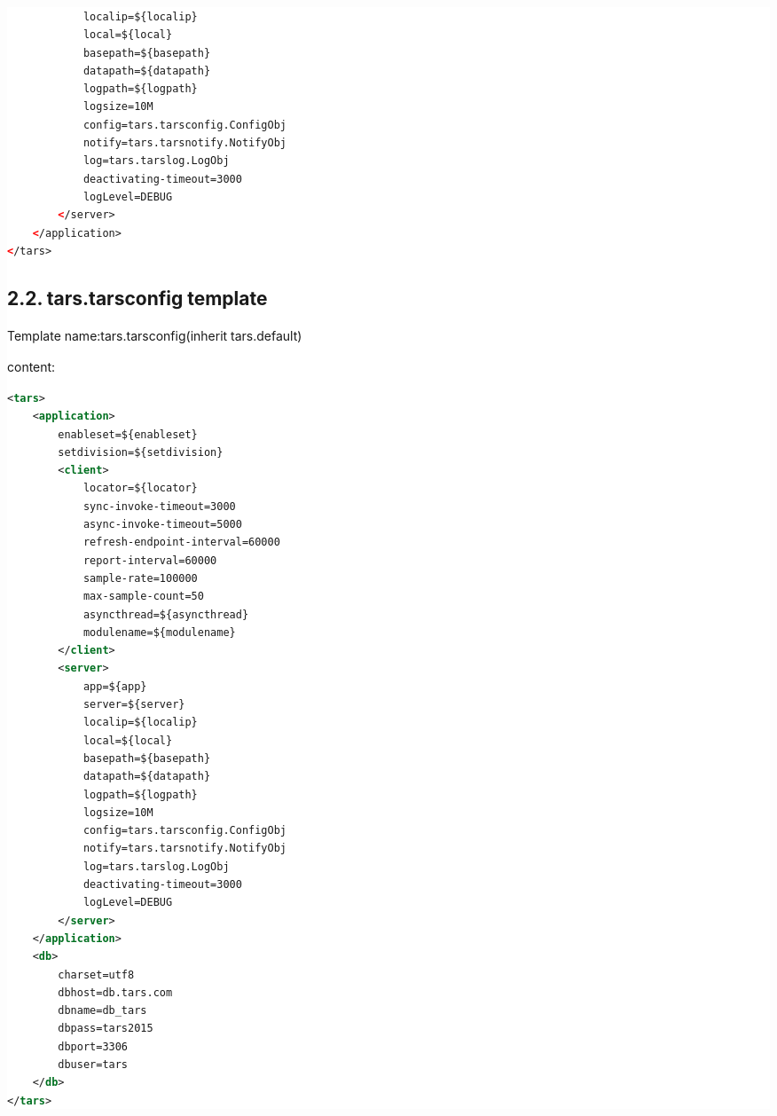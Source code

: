 ```xml
			localip=${localip}
			local=${local}
			basepath=${basepath}
			datapath=${datapath}
			logpath=${logpath}
			logsize=10M
			config=tars.tarsconfig.ConfigObj
			notify=tars.tarsnotify.NotifyObj
			log=tars.tarslog.LogObj
			deactivating-timeout=3000
			logLevel=DEBUG
		</server>
	</application>
</tars>
```

## 2.2. tars.tarsconfig template <a id="chapter-2"></a>

Template name:tars.tarsconfig(inherit tars.default)

content:
```xml
<tars>
	<application>
		enableset=${enableset}
		setdivision=${setdivision}
		<client>
			locator=${locator}
			sync-invoke-timeout=3000
			async-invoke-timeout=5000
			refresh-endpoint-interval=60000
			report-interval=60000
			sample-rate=100000
			max-sample-count=50
			asyncthread=${asyncthread}
			modulename=${modulename}
		</client>
		<server>
			app=${app}
			server=${server}
			localip=${localip}
			local=${local}
			basepath=${basepath}
			datapath=${datapath}
			logpath=${logpath}
			logsize=10M
			config=tars.tarsconfig.ConfigObj
			notify=tars.tarsnotify.NotifyObj
			log=tars.tarslog.LogObj
			deactivating-timeout=3000
			logLevel=DEBUG
		</server>
	</application>
	<db>
		charset=utf8
		dbhost=db.tars.com
		dbname=db_tars
		dbpass=tars2015
		dbport=3306
		dbuser=tars
	</db>
</tars>
```
